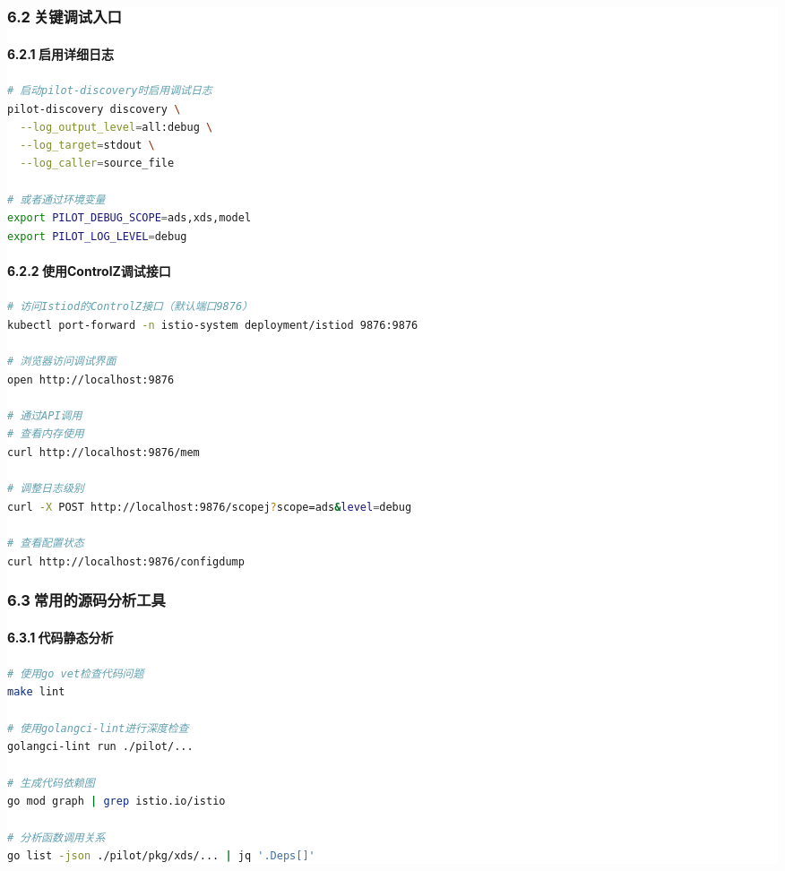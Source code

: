 ### 6.2 关键调试入口

#### 6.2.1 启用详细日志

```bash
# 启动pilot-discovery时启用调试日志
pilot-discovery discovery \
  --log_output_level=all:debug \
  --log_target=stdout \
  --log_caller=source_file

# 或者通过环境变量
export PILOT_DEBUG_SCOPE=ads,xds,model
export PILOT_LOG_LEVEL=debug
```

#### 6.2.2 使用ControlZ调试接口

```bash
# 访问Istiod的ControlZ接口（默认端口9876）
kubectl port-forward -n istio-system deployment/istiod 9876:9876

# 浏览器访问调试界面
open http://localhost:9876

# 通过API调用
# 查看内存使用
curl http://localhost:9876/mem

# 调整日志级别
curl -X POST http://localhost:9876/scopej?scope=ads&level=debug

# 查看配置状态
curl http://localhost:9876/configdump
```

### 6.3 常用的源码分析工具

#### 6.3.1 代码静态分析

```bash
# 使用go vet检查代码问题
make lint

# 使用golangci-lint进行深度检查
golangci-lint run ./pilot/...

# 生成代码依赖图
go mod graph | grep istio.io/istio

# 分析函数调用关系
go list -json ./pilot/pkg/xds/... | jq '.Deps[]'
```
